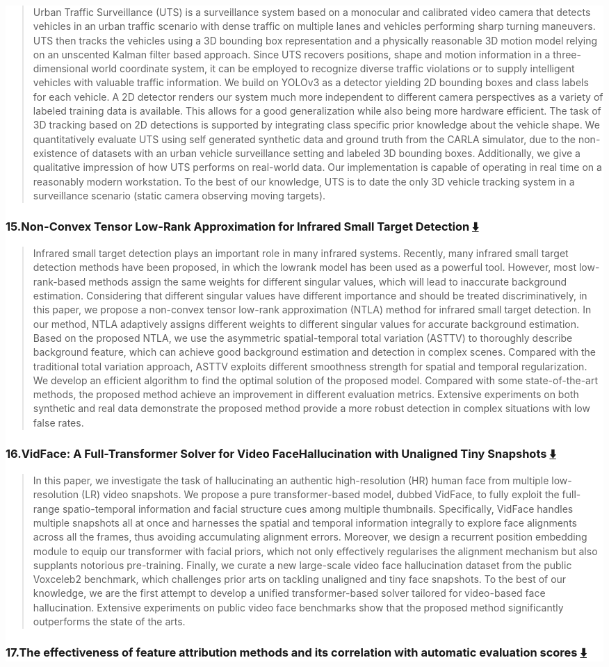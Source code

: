 >  Urban Traffic Surveillance (UTS) is a surveillance system based on a monocular and calibrated video camera that detects vehicles in an urban traffic scenario with dense traffic on multiple lanes and vehicles performing sharp turning maneuvers. UTS then tracks the vehicles using a 3D bounding box representation and a physically reasonable 3D motion model relying on an unscented Kalman filter based approach. Since UTS recovers positions, shape and motion information in a three-dimensional world coordinate system, it can be employed to recognize diverse traffic violations or to supply intelligent vehicles with valuable traffic information. We build on YOLOv3 as a detector yielding 2D bounding boxes and class labels for each vehicle. A 2D detector renders our system much more independent to different camera perspectives as a variety of labeled training data is available. This allows for a good generalization while also being more hardware efficient. The task of 3D tracking based on 2D detections is supported by integrating class specific prior knowledge about the vehicle shape. We quantitatively evaluate UTS using self generated synthetic data and ground truth from the CARLA simulator, due to the non-existence of datasets with an urban vehicle surveillance setting and labeled 3D bounding boxes. Additionally, we give a qualitative impression of how UTS performs on real-world data. Our implementation is capable of operating in real time on a reasonably modern workstation. To the best of our knowledge, UTS is to date the only 3D vehicle tracking system in a surveillance scenario (static camera observing moving targets).      
### 15.Non-Convex Tensor Low-Rank Approximation for Infrared Small Target Detection  [ :arrow_down: ](https://arxiv.org/pdf/2105.14974.pdf)
>  Infrared small target detection plays an important role in many infrared systems. Recently, many infrared small target detection methods have been proposed, in which the lowrank model has been used as a powerful tool. However, most low-rank-based methods assign the same weights for different singular values, which will lead to inaccurate background estimation. Considering that different singular values have different importance and should be treated discriminatively, in this paper, we propose a non-convex tensor low-rank approximation (NTLA) method for infrared small target detection. In our method, NTLA adaptively assigns different weights to different singular values for accurate background estimation. Based on the proposed NTLA, we use the asymmetric spatial-temporal total variation (ASTTV) to thoroughly describe background feature, which can achieve good background estimation and detection in complex scenes. Compared with the traditional total variation approach, ASTTV exploits different smoothness strength for spatial and temporal regularization. We develop an efficient algorithm to find the optimal solution of the proposed model. Compared with some state-of-the-art methods, the proposed method achieve an improvement in different evaluation metrics. Extensive experiments on both synthetic and real data demonstrate the proposed method provide a more robust detection in complex situations with low false rates.      
### 16.VidFace: A Full-Transformer Solver for Video FaceHallucination with Unaligned Tiny Snapshots  [ :arrow_down: ](https://arxiv.org/pdf/2105.14954.pdf)
>  In this paper, we investigate the task of hallucinating an authentic high-resolution (HR) human face from multiple low-resolution (LR) video snapshots. We propose a pure transformer-based model, dubbed VidFace, to fully exploit the full-range spatio-temporal information and facial structure cues among multiple thumbnails. Specifically, VidFace handles multiple snapshots all at once and harnesses the spatial and temporal information integrally to explore face alignments across all the frames, thus avoiding accumulating alignment errors. Moreover, we design a recurrent position embedding module to equip our transformer with facial priors, which not only effectively regularises the alignment mechanism but also supplants notorious pre-training. Finally, we curate a new large-scale video face hallucination dataset from the public Voxceleb2 benchmark, which challenges prior arts on tackling unaligned and tiny face snapshots. To the best of our knowledge, we are the first attempt to develop a unified transformer-based solver tailored for video-based face hallucination. Extensive experiments on public video face benchmarks show that the proposed method significantly outperforms the state of the arts.      
### 17.The effectiveness of feature attribution methods and its correlation with automatic evaluation scores  [ :arrow_down: ](https://arxiv.org/pdf/2105.14944.pdf)
